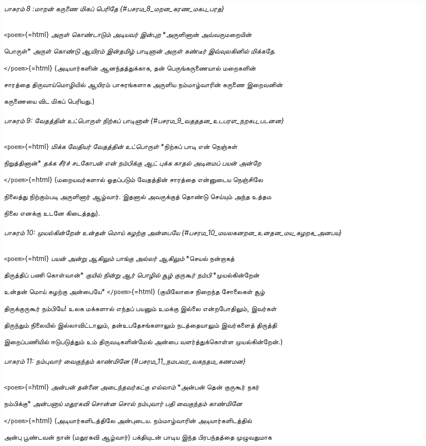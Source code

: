 

###### பாசுரம் 8 :மாறன் கருணை மிகப் பெரிதே {#பசரம_8_மறன_கரண_மகப_பரத}



`<poem>`{=html} *அருள் கொண்டாடும் அடியவர் இன்புற* *அருளினான் அவ்வருமறையின்

பொருள்* *அருள் கொண்டு ஆயிரம் இன்தமிழ் பாடினான்* *அருள் கண்டீர் இவ்வுலகினில் மிக்கதே.*

`</poem>`{=html} (அடியார்களின் ஆனந்தத்துக்காக, தன் பெருங்கருணையால் மறைகளின்

சாரத்தை திருவாய்மொழியில் ஆயிரம் பாசுரங்களாக அருளிய நம்மாழ்வாரின் கருணை இறைவனின்

கருணையை விட மிகப் பெரியது.)



###### பாசுரம் 9: வேதத்தின் உட்பொருள் நிற்கப் பாடினான் {#பசரம_9_வதததன_உடபரள_நறகப_படனன}



`<poem>`{=html} *மிக்க வேதியர் வேதத்தின் உட்பொருள்* *நிற்கப் பாடி என் நெஞ்சுள்

நிறுத்தினான்* *தக்க சீர்ச் சடகோபன் என் நம்பிக்கு ஆட்* *புக்க காதல் அடிமைப் பயன் அன்றே*

`</poem>`{=html} (மறையவர்களால் ஓதப்படும் வேதத்தின் சாரத்தை என்னுடைய நெஞ்சிலே

நிலைத்து நிற்கும்படி அருளினார் ஆழ்வார். இதனால் அவருக்குத் தொண்டு செய்யும் அந்த உத்தம

நிலை எனக்கு உடனே கிடைத்தது).



###### பாசுரம் 10: முயல்கின்றேன் உன்தன் மொய் கழற்கு அன்பையே {#பசரம_10_மயலகனறன_உனதன_மய_கழறக_அனபய}



`<poem>`{=html} *பயன் அன்று ஆகிலும் பாங்கு அல்லர் ஆகிலும்* *செயல் நன்றாகத்

திருத்திப் பணி கொள்வான்* *குயில் நின்று ஆர் பொழில் சூழ் குருகூர் நம்பி* *முயல்கின்றேன்

உன்தன் மொய் கழற்கு அன்பையே* `</poem>`{=html} (குயிலோசை நிறைந்த சோலைகள் சூழ்

திருக்குருகூர் நம்பியே! உலக மக்களால் எந்தப் பயனும் உமக்கு இல்லை என்றபோதிலும், இவர்கள்

திருந்தும் நிலையில் இல்லாவிட்டாலும், தன்உபதேசங்களாலும் நடத்தையாலும் இவர்களைத் திருத்தி

இறைப்பணியில் ஈடுபடுத்தும் உம் திருவடிகளின்மேல் அன்பை வளர்த்துக்கொள்ள முயல்கின்றேன்.)



###### பாசுரம் 11: நம்புவார் வைகுந்தம் காண்மினே {#பசரம_11_நமபவர_வகநதம_கணமன}



`<poem>`{=html} *அன்பன் தன்னை அடைந்தவர்கட்கு எல்லாம்* *அன்பன் தென் குருகூர் நகர்

நம்பிக்கு* *அன்பனாய் மதுரகவி சொன்ன சொல்* *நம்புவார் பதி வைகுந்தம் காண்மினே*

`</poem>`{=html} (அடியார்களிடத்திலே அன்புடைய. நம்மாழ்வாரின் அடியார்களிடத்தில்

அன்பு பூண்டவன் நான் (மதுரகவி ஆழ்வார்) பக்தியுடன் பாடிய இந்த பிரபந்தத்தை முழுவதுமாக
